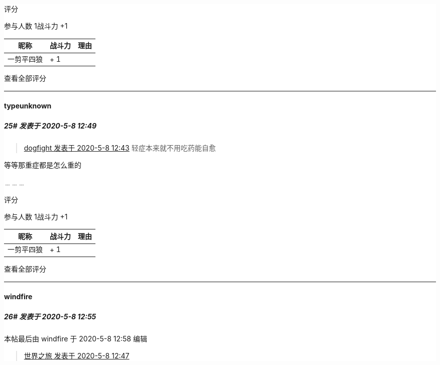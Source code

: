 评分





 参与人数 1战斗力 +1

|昵称|战斗力|理由|
|----|---|---|
| 一剪平四狼| + 1||



查看全部评分






-----

####  typeunknown  
##### 25#       发表于 2020-5-8 12:49



<blockquote><a href="httphttps://bbs.saraba1st.com/2b/forum.php?mod=redirect&amp;goto=findpost&amp;pid=47342814&amp;ptid=1933432" target="_blank">dogfight 发表于 2020-5-8 12:43</a>
轻症本来就不用吃药能自愈</blockquote>
等等那重症都是怎么重的



﹍﹍﹍

评分





 参与人数 1战斗力 +1

|昵称|战斗力|理由|
|----|---|---|
| 一剪平四狼| + 1||



查看全部评分






-----

####  windfire  
##### 26#       发表于 2020-5-8 12:55



 本帖最后由 windfire 于 2020-5-8 12:58 编辑 
<blockquote><a href="httphttps://bbs.saraba1st.com/2b/forum.php?mod=redirect&amp;goto=findpost&amp;pid=47342859&amp;ptid=1933432" target="_blank">世界之旅 发表于 2020-5-8 12:47</a>
